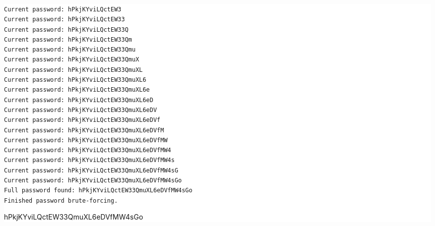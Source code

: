```sh
Current password: hPkjKYviLQctEW3
Current password: hPkjKYviLQctEW33
Current password: hPkjKYviLQctEW33Q
Current password: hPkjKYviLQctEW33Qm
Current password: hPkjKYviLQctEW33Qmu
Current password: hPkjKYviLQctEW33QmuX
Current password: hPkjKYviLQctEW33QmuXL
Current password: hPkjKYviLQctEW33QmuXL6
Current password: hPkjKYviLQctEW33QmuXL6e
Current password: hPkjKYviLQctEW33QmuXL6eD
Current password: hPkjKYviLQctEW33QmuXL6eDV
Current password: hPkjKYviLQctEW33QmuXL6eDVf
Current password: hPkjKYviLQctEW33QmuXL6eDVfM
Current password: hPkjKYviLQctEW33QmuXL6eDVfMW
Current password: hPkjKYviLQctEW33QmuXL6eDVfMW4
Current password: hPkjKYviLQctEW33QmuXL6eDVfMW4s
Current password: hPkjKYviLQctEW33QmuXL6eDVfMW4sG
Current password: hPkjKYviLQctEW33QmuXL6eDVfMW4sGo
Full password found: hPkjKYviLQctEW33QmuXL6eDVfMW4sGo
Finished password brute-forcing.
```

hPkjKYviLQctEW33QmuXL6eDVfMW4sGo

